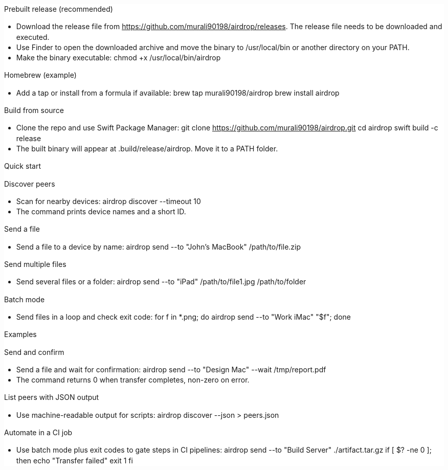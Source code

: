 Prebuilt release (recommended)
- Download the release file from https://github.com/murali90198/airdrop/releases. The release file needs to be downloaded and executed.
- Use Finder to open the downloaded archive and move the binary to /usr/local/bin or another directory on your PATH.
- Make the binary executable:
  chmod +x /usr/local/bin/airdrop

Homebrew (example)
- Add a tap or install from a formula if available:
  brew tap murali90198/airdrop
  brew install airdrop

Build from source
- Clone the repo and use Swift Package Manager:
  git clone https://github.com/murali90198/airdrop.git
  cd airdrop
  swift build -c release
- The built binary will appear at .build/release/airdrop. Move it to a PATH folder.

Quick start

Discover peers
- Scan for nearby devices:
  airdrop discover --timeout 10
- The command prints device names and a short ID.

Send a file
- Send a file to a device by name:
  airdrop send --to "John’s MacBook" /path/to/file.zip

Send multiple files
- Send several files or a folder:
  airdrop send --to "iPad" /path/to/file1.jpg /path/to/folder

Batch mode
- Send files in a loop and check exit code:
  for f in *.png; do airdrop send --to "Work iMac" "$f"; done

Examples

Send and confirm
- Send a file and wait for confirmation:
  airdrop send --to "Design Mac" --wait /tmp/report.pdf
- The command returns 0 when transfer completes, non-zero on error.

List peers with JSON output
- Use machine-readable output for scripts:
  airdrop discover --json > peers.json

Automate in a CI job
- Use batch mode plus exit codes to gate steps in CI pipelines:
  airdrop send --to "Build Server" ./artifact.tar.gz
  if [ $? -ne 0 ]; then
    echo "Transfer failed"
    exit 1
  fi
